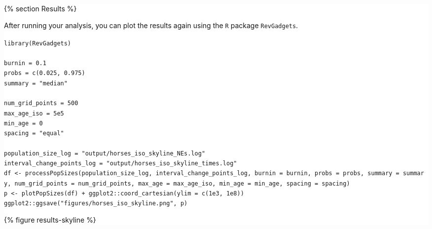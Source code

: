 
{% section Results %}

After running your analysis, you can plot the results again using the `R` package `RevGadgets`.

~~~
library(RevGadgets)

burnin = 0.1
probs = c(0.025, 0.975)
summary = "median"

num_grid_points = 500
max_age_iso = 5e5
min_age = 0
spacing = "equal"

population_size_log = "output/horses_iso_skyline_NEs.log"
interval_change_points_log = "output/horses_iso_skyline_times.log"
df <- processPopSizes(population_size_log, interval_change_points_log, burnin = burnin, probs = probs, summary = summary, num_grid_points = num_grid_points, max_age = max_age_iso, min_age = min_age, spacing = spacing)
p <- plotPopSizes(df) + ggplot2::coord_cartesian(ylim = c(1e3, 1e8))
ggplot2::ggsave("figures/horses_iso_skyline.png", p)
~~~

{% figure results-skyline %}
